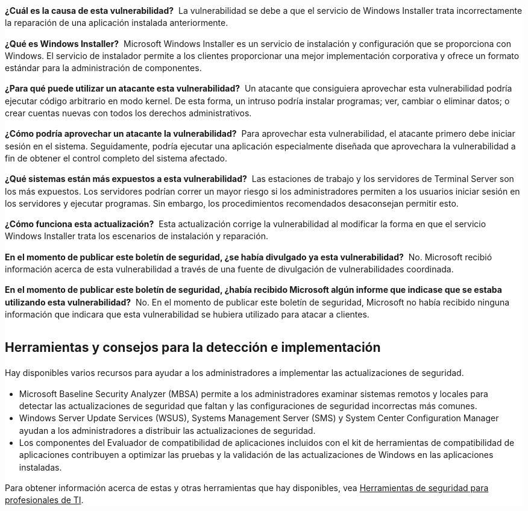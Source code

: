 **¿Cuál es la causa de esta vulnerabilidad?** 
La vulnerabilidad se debe a que el servicio de Windows Installer trata incorrectamente la reparación de una aplicación instalada anteriormente.

**¿Qué es Windows Installer?** 
Microsoft Windows Installer es un servicio de instalación y configuración que se proporciona con Windows. El servicio de instalador permite a los clientes proporcionar una mejor implementación corporativa y ofrece un formato estándar para la administración de componentes.

**¿Para qué puede utilizar un atacante esta vulnerabilidad?** 
Un atacante que consiguiera aprovechar esta vulnerabilidad podría ejecutar código arbitrario en modo kernel. De esta forma, un intruso podría instalar programas; ver, cambiar o eliminar datos; o crear cuentas nuevas con todos los derechos administrativos.

**¿Cómo podría aprovechar un atacante la vulnerabilidad?** 
Para aprovechar esta vulnerabilidad, el atacante primero debe iniciar sesión en el sistema. Seguidamente, podría ejecutar una aplicación especialmente diseñada que aprovechara la vulnerabilidad a fin de obtener el control completo del sistema afectado.

**¿Qué sistemas están más expuestos a esta vulnerabilidad?** 
Las estaciones de trabajo y los servidores de Terminal Server son los más expuestos. Los servidores podrían correr un mayor riesgo si los administradores permiten a los usuarios iniciar sesión en los servidores y ejecutar programas. Sin embargo, los procedimientos recomendados desaconsejan permitir esto.

**¿Cómo funciona esta actualización?** 
Esta actualización corrige la vulnerabilidad al modificar la forma en que el servicio Windows Installer trata los escenarios de instalación y reparación.

**En el momento de publicar este boletín de seguridad, ¿se había divulgado ya esta vulnerabilidad?** 
No. Microsoft recibió información acerca de esta vulnerabilidad a través de una fuente de divulgación de vulnerabilidades coordinada.

**En el momento de publicar este boletín de seguridad, ¿había recibido Microsoft algún informe que indicase que se estaba utilizando esta vulnerabilidad?** 
No. En el momento de publicar este boletín de seguridad, Microsoft no había recibido ninguna información que indicara que esta vulnerabilidad se hubiera utilizado para atacar a clientes.

Herramientas y consejos para la detección e implementación
----------------------------------------------------------

<span id="sectionToggle4"></span>
Hay disponibles varios recursos para ayudar a los administradores a implementar las actualizaciones de seguridad. 

-   Microsoft Baseline Security Analyzer (MBSA) permite a los administradores examinar sistemas remotos y locales para detectar las actualizaciones de seguridad que faltan y las configuraciones de seguridad incorrectas más comunes. 
-   Windows Server Update Services (WSUS), Systems Management Server (SMS) y System Center Configuration Manager ayudan a los administradores a distribuir las actualizaciones de seguridad. 
-   Los componentes del Evaluador de compatibilidad de aplicaciones incluidos con el kit de herramientas de compatibilidad de aplicaciones contribuyen a optimizar las pruebas y la validación de las actualizaciones de Windows en las aplicaciones instaladas. 

Para obtener información acerca de estas y otras herramientas que hay disponibles, vea [Herramientas de seguridad para profesionales de TI](http://technet.microsoft.com/security/cc297183). 

